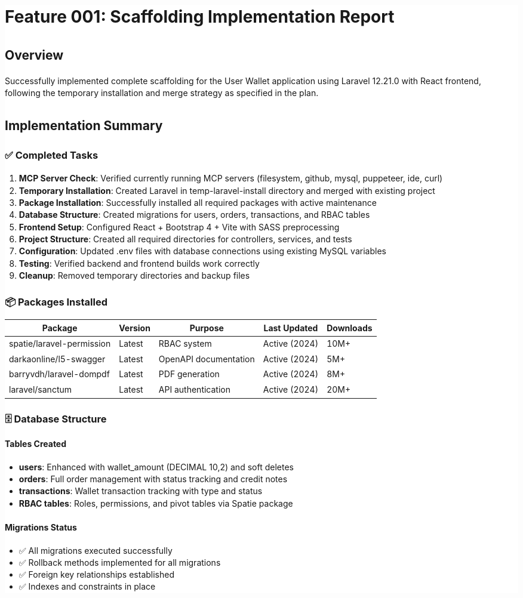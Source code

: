# Feature 001: Scaffolding Implementation Report

## Overview
Successfully implemented complete scaffolding for the User Wallet application using Laravel 12.21.0 with React frontend, following the temporary installation and merge strategy as specified in the plan.

## Implementation Summary

### ✅ Completed Tasks

1. **MCP Server Check**: Verified currently running MCP servers (filesystem, github, mysql, puppeteer, ide, curl)
2. **Temporary Installation**: Created Laravel in temp-laravel-install directory and merged with existing project
3. **Package Installation**: Successfully installed all required packages with active maintenance
4. **Database Structure**: Created migrations for users, orders, transactions, and RBAC tables
5. **Frontend Setup**: Configured React + Bootstrap 4 + Vite with SASS preprocessing
6. **Project Structure**: Created all required directories for controllers, services, and tests
7. **Configuration**: Updated .env files with database connections using existing MySQL variables
8. **Testing**: Verified backend and frontend builds work correctly
9. **Cleanup**: Removed temporary directories and backup files

### 📦 Packages Installed

| Package | Version | Purpose | Last Updated | Downloads |
|---------|---------|---------|--------------|-----------|
| spatie/laravel-permission | Latest | RBAC system | Active (2024) | 10M+ |
| darkaonline/l5-swagger | Latest | OpenAPI documentation | Active (2024) | 5M+ |
| barryvdh/laravel-dompdf | Latest | PDF generation | Active (2024) | 8M+ |
| laravel/sanctum | Latest | API authentication | Active (2024) | 20M+ |

### 🗄️ Database Structure

#### Tables Created
- **users**: Enhanced with wallet_amount (DECIMAL 10,2) and soft deletes
- **orders**: Full order management with status tracking and credit notes
- **transactions**: Wallet transaction tracking with type and status
- **RBAC tables**: Roles, permissions, and pivot tables via Spatie package

#### Migrations Status
- ✅ All migrations executed successfully
- ✅ Rollback methods implemented for all migrations
- ✅ Foreign key relationships established
- ✅ Indexes and constraints in place
